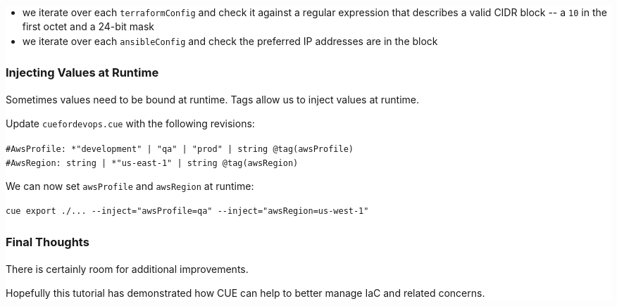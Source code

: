 - we iterate over each `terraformConfig` and check it against a regular expression that describes a valid CIDR block -- a `10` in the first octet and a 24-bit mask
- we iterate over each `ansibleConfig` and check the preferred IP addresses are in the block

### Injecting Values at Runtime

Sometimes values need to be bound at runtime.
Tags allow us to inject values at runtime.

Update `cuefordevops.cue` with the following revisions:

```
#AwsProfile: *"development" | "qa" | "prod" | string @tag(awsProfile)
#AwsRegion: string | *"us-east-1" | string @tag(awsRegion)
```

We can now set `awsProfile` and `awsRegion` at runtime:

``` shell
cue export ./... --inject="awsProfile=qa" --inject="awsRegion=us-west-1"
```

### Final Thoughts

There is certainly room for additional improvements.

Hopefully this tutorial has demonstrated how CUE can help to better manage IaC and related concerns.
